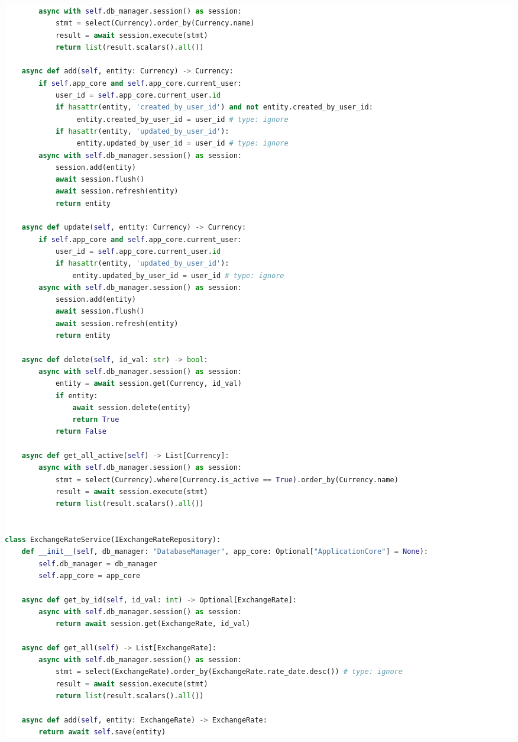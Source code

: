 ```python
        async with self.db_manager.session() as session:
            stmt = select(Currency).order_by(Currency.name)
            result = await session.execute(stmt)
            return list(result.scalars().all())

    async def add(self, entity: Currency) -> Currency:
        if self.app_core and self.app_core.current_user:
            user_id = self.app_core.current_user.id
            if hasattr(entity, 'created_by_user_id') and not entity.created_by_user_id:
                 entity.created_by_user_id = user_id # type: ignore
            if hasattr(entity, 'updated_by_user_id'):
                 entity.updated_by_user_id = user_id # type: ignore
        async with self.db_manager.session() as session:
            session.add(entity)
            await session.flush()
            await session.refresh(entity)
            return entity

    async def update(self, entity: Currency) -> Currency:
        if self.app_core and self.app_core.current_user:
            user_id = self.app_core.current_user.id
            if hasattr(entity, 'updated_by_user_id'):
                entity.updated_by_user_id = user_id # type: ignore
        async with self.db_manager.session() as session:
            session.add(entity)
            await session.flush()
            await session.refresh(entity)
            return entity

    async def delete(self, id_val: str) -> bool:
        async with self.db_manager.session() as session:
            entity = await session.get(Currency, id_val)
            if entity:
                await session.delete(entity)
                return True
            return False

    async def get_all_active(self) -> List[Currency]:
        async with self.db_manager.session() as session:
            stmt = select(Currency).where(Currency.is_active == True).order_by(Currency.name)
            result = await session.execute(stmt)
            return list(result.scalars().all())


class ExchangeRateService(IExchangeRateRepository):
    def __init__(self, db_manager: "DatabaseManager", app_core: Optional["ApplicationCore"] = None):
        self.db_manager = db_manager
        self.app_core = app_core

    async def get_by_id(self, id_val: int) -> Optional[ExchangeRate]:
        async with self.db_manager.session() as session:
            return await session.get(ExchangeRate, id_val)

    async def get_all(self) -> List[ExchangeRate]:
        async with self.db_manager.session() as session:
            stmt = select(ExchangeRate).order_by(ExchangeRate.rate_date.desc()) # type: ignore
            result = await session.execute(stmt)
            return list(result.scalars().all())

    async def add(self, entity: ExchangeRate) -> ExchangeRate:
        return await self.save(entity)

```